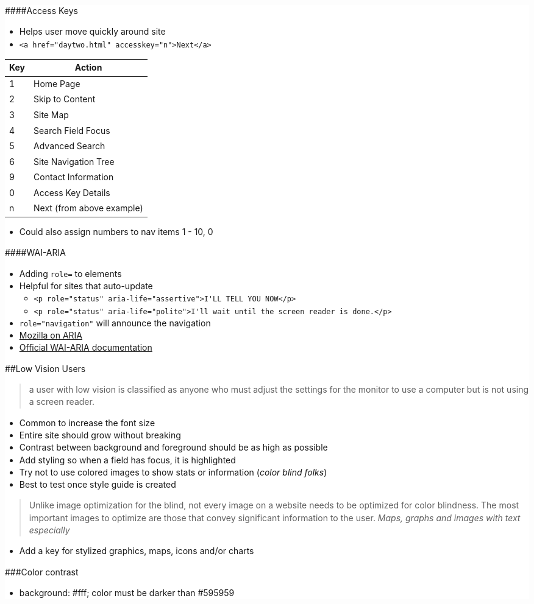 ####Access Keys
* Helps user move quickly around site
* `<a href="daytwo.html" accesskey="n">Next</a>`

| Key | Action |
| --- | ------ |
| 1 | Home Page |
|2|Skip to Content|
|3|Site Map|
|4|Search Field Focus|
|5|Advanced Search|
|6|Site Navigation Tree|
|9|Contact Information|
|0|Access Key Details|
|n|Next (from above example)|

* Could also assign numbers to nav items 1 - 10, 0

####WAI-ARIA
* Adding `role=` to elements
* Helpful for sites that auto-update
	* `<p role="status" aria-life="assertive">I'LL TELL YOU NOW</p>`
	* `<p role="status" aria-life="polite">I'll wait until the screen reader is done.</p>`
* `role="navigation"` will announce the navigation
* [Mozilla on ARIA](https://developer.mozilla.org/en-US/docs/Web/Accessibility/ARIA)
* [Official WAI-ARIA documentation](http://www.w3.org/TR/wai-aria/)



##Low Vision Users
> a user with low vision is classified as anyone who must adjust the settings for the monitor to use a computer but is not using a screen reader.

* Common to increase the font size
* Entire site should grow without breaking
* Contrast between background and foreground should be as high as possible
* Add styling so when a field has focus, it is highlighted
* Try not to use colored images to show stats or information (*color blind folks*)
* Best to test once style guide is created

> Unlike  image  optimization  for  the  blind,  not  every  image  on  a  website  needs  to  be optimized for color blindness. The most important images to optimize are those that convey significant information to the user. *Maps, graphs and images with text especially*

*  Add a key for stylized graphics, maps, icons and/or charts

###Color contrast
* background: #fff; color must be darker than #595959

